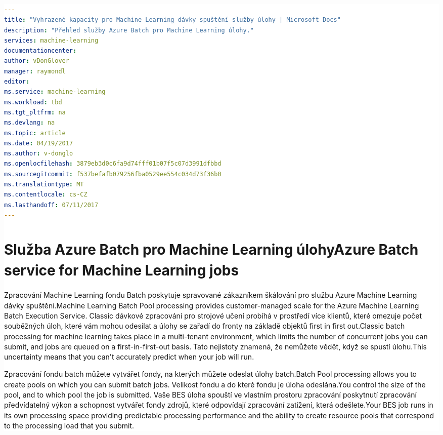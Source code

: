 ```yaml
---
title: "Vyhrazené kapacity pro Machine Learning dávky spuštění služby úlohy | Microsoft Docs"
description: "Přehled služby Azure Batch pro Machine Learning úlohy."
services: machine-learning
documentationcenter: 
author: vDonGlover
manager: raymondl
editor: 
ms.service: machine-learning
ms.workload: tbd
ms.tgt_pltfrm: na
ms.devlang: na
ms.topic: article
ms.date: 04/19/2017
ms.author: v-donglo
ms.openlocfilehash: 3879eb3d0c6fa9d74fff01b07f5c07d3991dfbbd
ms.sourcegitcommit: f537befafb079256fba0529ee554c034d73f36b0
ms.translationtype: MT
ms.contentlocale: cs-CZ
ms.lasthandoff: 07/11/2017
---
```

# <a name="azure-batch-service-for-machine-learning-jobs"></a><span data-ttu-id="0c3dc-103">Služba Azure Batch pro Machine Learning úlohy</span><span class="sxs-lookup"><span data-stu-id="0c3dc-103">Azure Batch service for Machine Learning jobs</span></span>

<span data-ttu-id="0c3dc-104">Zpracování Machine Learning fondu Batch poskytuje spravované zákazníkem škálování pro službu Azure Machine Learning dávky spuštění.</span><span class="sxs-lookup"><span data-stu-id="0c3dc-104">Machine Learning Batch Pool processing provides customer-managed scale for the Azure Machine Learning Batch Execution Service.</span></span> <span data-ttu-id="0c3dc-105">Classic dávkové zpracování pro strojové učení probíhá v prostředí více klientů, které omezuje počet souběžných úloh, které vám mohou odesílat a úlohy se zařadí do fronty na základě objektů first in first out.</span><span class="sxs-lookup"><span data-stu-id="0c3dc-105">Classic batch processing for machine learning takes place in a multi-tenant environment, which limits the number of concurrent jobs you can submit, and jobs are queued on a first-in-first-out basis.</span></span> <span data-ttu-id="0c3dc-106">Tato nejistoty znamená, že nemůžete vědět, když se spustí úlohu.</span><span class="sxs-lookup"><span data-stu-id="0c3dc-106">This uncertainty means that you can't accurately predict when your job will run.</span></span>

<span data-ttu-id="0c3dc-107">Zpracování fondu batch můžete vytvářet fondy, na kterých můžete odeslat úlohy batch.</span><span class="sxs-lookup"><span data-stu-id="0c3dc-107">Batch Pool processing allows you to create pools on which you can submit batch jobs.</span></span> <span data-ttu-id="0c3dc-108">Velikost fondu a do které fondu je úloha odeslána.</span><span class="sxs-lookup"><span data-stu-id="0c3dc-108">You control the size of the pool, and to which pool the job is submitted.</span></span> <span data-ttu-id="0c3dc-109">Vaše BES úloha spouští ve vlastním prostoru zpracování poskytnutí zpracování předvídatelný výkon a schopnost vytvářet fondy zdrojů, které odpovídají zpracování zatížení, která odešlete.</span><span class="sxs-lookup"><span data-stu-id="0c3dc-109">Your BES job runs in its own processing space providing predictable processing performance and the ability to create resource pools that correspond to the processing load that you submit.</span></span>
